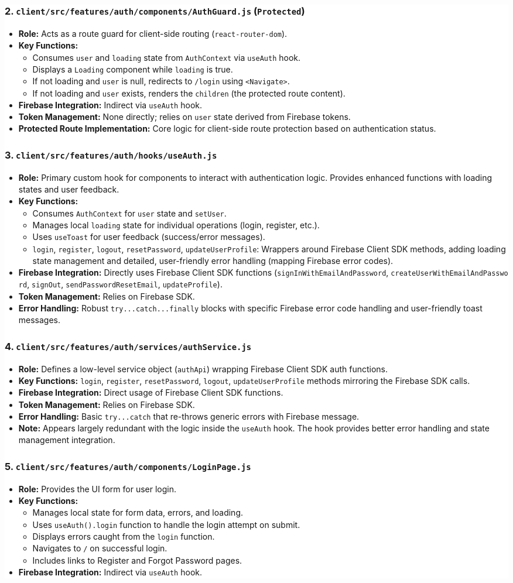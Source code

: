 ### 2. `client/src/features/auth/components/AuthGuard.js` (`Protected`)

*   **Role:** Acts as a route guard for client-side routing (`react-router-dom`).
*   **Key Functions:**
    *   Consumes `user` and `loading` state from `AuthContext` via `useAuth` hook.
    *   Displays a `Loading` component while `loading` is true.
    *   If not loading and `user` is null, redirects to `/login` using `<Navigate>`.
    *   If not loading and `user` exists, renders the `children` (the protected route content).
*   **Firebase Integration:** Indirect via `useAuth` hook.
*   **Token Management:** None directly; relies on `user` state derived from Firebase tokens.
*   **Protected Route Implementation:** Core logic for client-side route protection based on authentication status.

### 3. `client/src/features/auth/hooks/useAuth.js`

*   **Role:** Primary custom hook for components to interact with authentication logic. Provides enhanced functions with loading states and user feedback.
*   **Key Functions:**
    *   Consumes `AuthContext` for `user` state and `setUser`.
    *   Manages local `loading` state for individual operations (login, register, etc.).
    *   Uses `useToast` for user feedback (success/error messages).
    *   `login`, `register`, `logout`, `resetPassword`, `updateUserProfile`: Wrappers around Firebase Client SDK methods, adding loading state management and detailed, user-friendly error handling (mapping Firebase error codes).
*   **Firebase Integration:** Directly uses Firebase Client SDK functions (`signInWithEmailAndPassword`, `createUserWithEmailAndPassword`, `signOut`, `sendPasswordResetEmail`, `updateProfile`).
*   **Token Management:** Relies on Firebase SDK.
*   **Error Handling:** Robust `try...catch...finally` blocks with specific Firebase error code handling and user-friendly toast messages.

### 4. `client/src/features/auth/services/authService.js`

*   **Role:** Defines a low-level service object (`authApi`) wrapping Firebase Client SDK auth functions.
*   **Key Functions:** `login`, `register`, `resetPassword`, `logout`, `updateUserProfile` methods mirroring the Firebase SDK calls.
*   **Firebase Integration:** Direct usage of Firebase Client SDK functions.
*   **Token Management:** Relies on Firebase SDK.
*   **Error Handling:** Basic `try...catch` that re-throws generic errors with Firebase message.
*   **Note:** Appears largely redundant with the logic inside the `useAuth` hook. The hook provides better error handling and state management integration.

### 5. `client/src/features/auth/components/LoginPage.js`

*   **Role:** Provides the UI form for user login.
*   **Key Functions:**
    *   Manages local state for form data, errors, and loading.
    *   Uses `useAuth().login` function to handle the login attempt on submit.
    *   Displays errors caught from the `login` function.
    *   Navigates to `/` on successful login.
    *   Includes links to Register and Forgot Password pages.
*   **Firebase Integration:** Indirect via `useAuth` hook.
